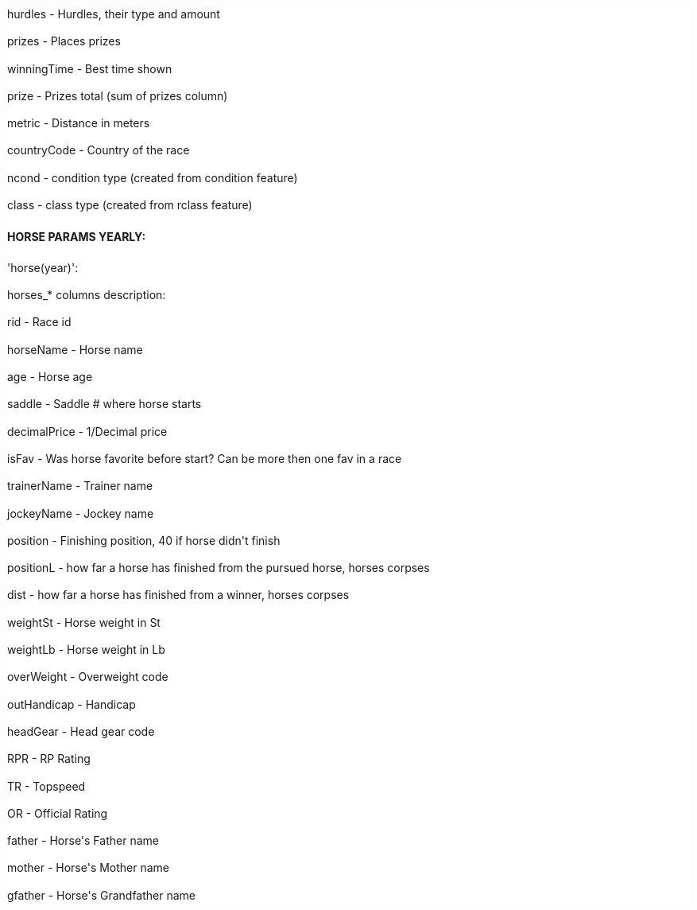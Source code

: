 hurdles - Hurdles, their type and amount

prizes - Places prizes

winningTime - Best time shown

prize - Prizes total (sum of prizes column)

metric - Distance in meters

countryCode - Country of the race

ncond - condition type (created from condition feature)

class - class type (created from rclass feature)

#### HORSE PARAMS YEARLY:

'horse(year)':

horses_* columns description:

rid - Race id

horseName - Horse name

age - Horse age

saddle - Saddle # where horse starts

decimalPrice - 1/Decimal price

isFav - Was horse favorite before start? Can be more then one fav in a race

trainerName - Trainer name

jockeyName - Jockey name

position - Finishing position, 40 if horse didn't finish

positionL - how far a horse has finished from the pursued horse, horses corpses

dist - how far a horse has finished from a winner, horses corpses

weightSt - Horse weight in St

weightLb - Horse weight in Lb

overWeight - Overweight code

outHandicap - Handicap

headGear - Head gear code

RPR - RP Rating

TR - Topspeed

OR - Official Rating

father - Horse's Father name

mother - Horse's Mother name

gfather - Horse's Grandfather name

